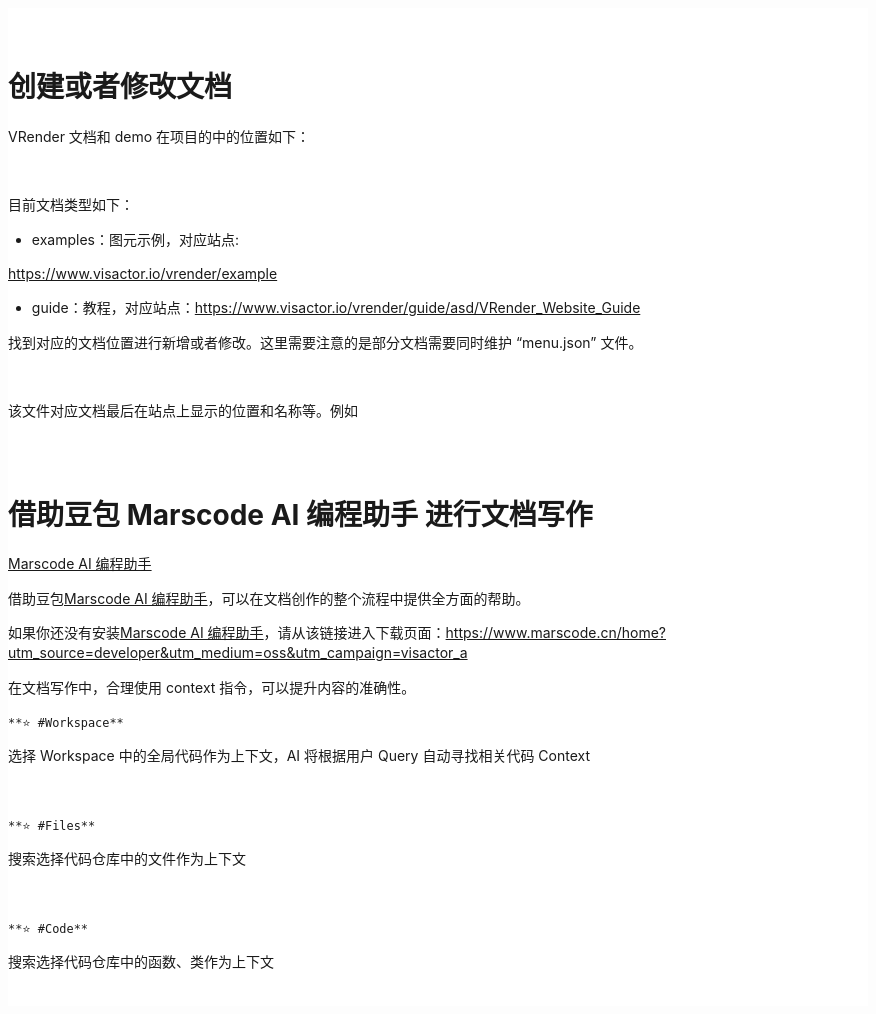 <img src='https://cdn.jsdelivr.net/gh/xuanhun/articles/visactor/img/V9UTb3w08oJcj6xUSUKc32gTnrh.gif' alt='' width='988' height='auto'>

# 创建或者修改文档

VRender 文档和 demo 在项目的中的位置如下：

<img src='https://lf9-dp-fe-cms-tos.byteorg.com/obj/bit-cloud/vrender/vrender-dir.png' alt='' width='1000' height='auto'>

目前文档类型如下：

- examples：图元示例，对应站点:

https://www.visactor.io/vrender/example

- guide：教程，对应站点：https://www.visactor.io/vrender/guide/asd/VRender_Website_Guide

找到对应的文档位置进行新增或者修改。这里需要注意的是部分文档需要同时维护 “menu.json” 文件。

<img src='https://cdn.jsdelivr.net/gh/xuanhun/articles/visactor/img/TxwTb83S5oOnqMx5VI7cqzjXnkg.gif' alt='' width='528' height='auto'>

该文件对应文档最后在站点上显示的位置和名称等。例如

<img src='https://cdn.jsdelivr.net/gh/xuanhun/articles/visactor/img/L6WpbXlFEo15F4xSIsMch9YTnof.gif' alt='' width='1000' height='auto'>

# 借助豆包 Marscode AI 编程助手 进行文档写作

[Marscode AI 编程助手](https://www.marscode.cn/home?utm_source=developer&utm_medium=oss&utm_campaign=visactor_a)

借助豆包[Marscode AI 编程助手](https://www.marscode.cn/home?utm_source=developer&utm_medium=oss&utm_campaign=visactor_a)，可以在文档创作的整个流程中提供全方面的帮助。

如果你还没有安装[Marscode AI 编程助手](https://www.marscode.cn/home?utm_source=developer&utm_medium=oss&utm_campaign=visactor_a)，请从该链接进入下载页面：https://www.marscode.cn/home?utm_source=developer&utm_medium=oss&utm_campaign=visactor_a

在文档写作中，合理使用 context 指令，可以提升内容的准确性。

`**⭐️ #Workspace**`

选择 Workspace 中的全局代码作为上下文，AI 将根据用户 Query 自动寻找相关代码 Context

<img src='https://cdn.jsdelivr.net/gh/xuanhun/articles/visactor/img/WiikbC26FovfN8xiDrkc5jDGn4b.gif' alt='' width='1000' height='auto'>

`**⭐️ #Files**`

搜索选择代码仓库中的文件作为上下文

<img src='https://cdn.jsdelivr.net/gh/xuanhun/articles/visactor/img/OG15bVGdAoghaux6QlUckffVnfg.gif' alt='' width='1000' height='auto'>

`**⭐️ #Code**`

搜索选择代码仓库中的函数、类作为上下文

<img src='https://cdn.jsdelivr.net/gh/xuanhun/articles/visactor/img/BEaXbdXyUoik0WxoWqHcz0A6nCg.gif' alt='' width='1000' height='auto'>
